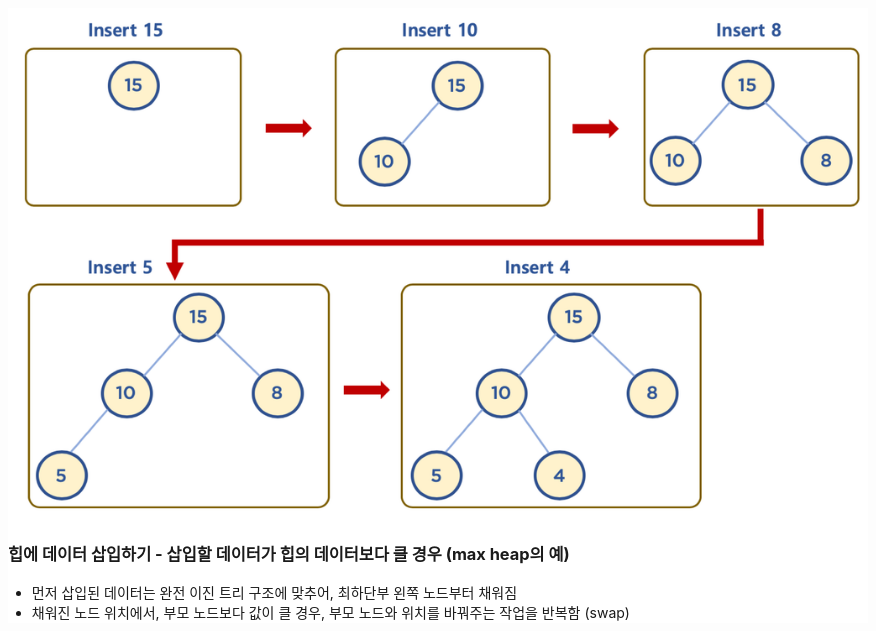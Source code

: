![heap ordinary](/post-img/fc-algo-data-structure-11-heap/11-3_heap_ordinary.png)

### 힙에 데이터 삽입하기 - 삽입할 데이터가 힙의 데이터보다 클 경우 (max heap의 예)

* 먼저 삽입된 데이터는 완전 이진 트리 구조에 맞추어, 최하단부 왼쪽 노드부터 채워짐
* 채워진 노드 위치에서, 부모 노드보다 값이 클 경우, 부모 노드와 위치를 바꿔주는 작업을 반복함 (swap)
